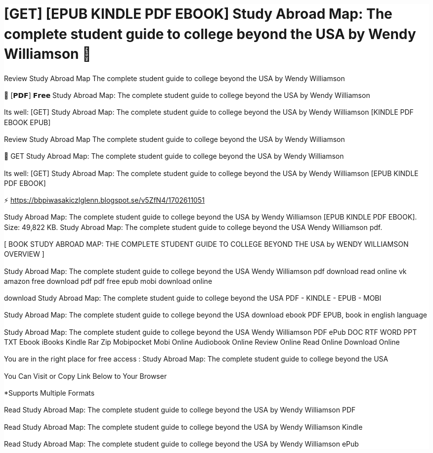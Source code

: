 # [GET] [EPUB KINDLE PDF EBOOK] Study Abroad Map: The complete student guide to college beyond the USA by  Wendy Williamson 💜
Review Study Abroad Map The complete student guide to college beyond the USA by Wendy Williamson

📒 [𝗣𝗗𝗙] 𝗙𝗿𝗲𝗲 Study Abroad Map: The complete student guide to college beyond the USA by Wendy Williamson

Its well: [GET] Study Abroad Map: The complete student guide to college beyond the USA by Wendy Williamson [KINDLE PDF EBOOK EPUB]


Review Study Abroad Map The complete student guide to college beyond the USA by Wendy Williamson

💜 GET Study Abroad Map: The complete student guide to college beyond the USA by Wendy Williamson

Its well: [GET] Study Abroad Map: The complete student guide to college beyond the USA by Wendy Williamson [EPUB KINDLE PDF EBOOK]



⚡ https://bbpiwasakiczlglenn.blogspot.se/v5ZfN4/1702611051



Study Abroad Map: The complete student guide to college beyond the USA by Wendy Williamson [EPUB KINDLE PDF EBOOK]. Size: 49,822 KB. Study Abroad Map: The complete student guide to college beyond the USA Wendy Williamson pdf.

[ BOOK STUDY ABROAD MAP: THE COMPLETE STUDENT GUIDE TO COLLEGE BEYOND THE USA by WENDY WILLIAMSON OVERVIEW ]

Study Abroad Map: The complete student guide to college beyond the USA Wendy Williamson pdf download read online vk amazon free download pdf pdf free epub mobi download online

download Study Abroad Map: The complete student guide to college beyond the USA PDF - KINDLE - EPUB - MOBI

Study Abroad Map: The complete student guide to college beyond the USA download ebook PDF EPUB, book in english language

Study Abroad Map: The complete student guide to college beyond the USA Wendy Williamson PDF ePub DOC RTF WORD PPT TXT Ebook iBooks Kindle Rar Zip Mobipocket Mobi Online Audiobook Online Review Online Read Online Download Online

You are in the right place for free access : Study Abroad Map: The complete student guide to college beyond the USA

You Can Visit or Copy Link Below to Your Browser

*Supports Multiple Formats

Read Study Abroad Map: The complete student guide to college beyond the USA by Wendy Williamson PDF

Read Study Abroad Map: The complete student guide to college beyond the USA by Wendy Williamson Kindle

Read Study Abroad Map: The complete student guide to college beyond the USA by Wendy Williamson ePub
